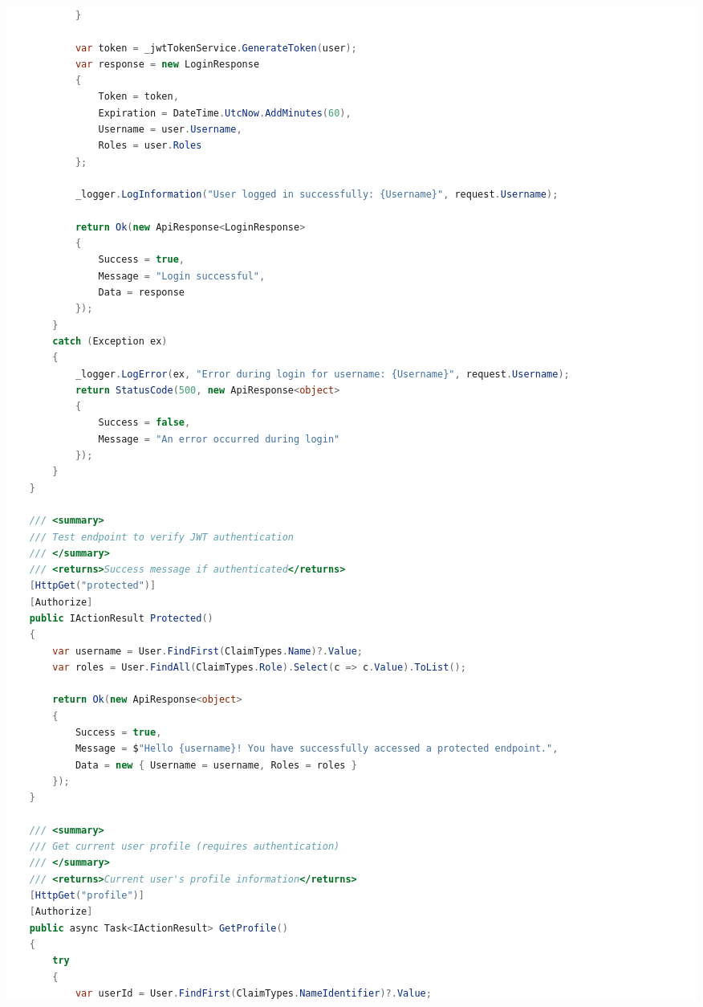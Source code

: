    ```csharp
               }

               var token = _jwtTokenService.GenerateToken(user);
               var response = new LoginResponse
               {
                   Token = token,
                   Expiration = DateTime.UtcNow.AddMinutes(60),
                   Username = user.Username,
                   Roles = user.Roles
               };

               _logger.LogInformation("User logged in successfully: {Username}", request.Username);

               return Ok(new ApiResponse<LoginResponse>
               {
                   Success = true,
                   Message = "Login successful",
                   Data = response
               });
           }
           catch (Exception ex)
           {
               _logger.LogError(ex, "Error during login for username: {Username}", request.Username);
               return StatusCode(500, new ApiResponse<object>
               {
                   Success = false,
                   Message = "An error occurred during login"
               });
           }
       }

       /// <summary>
       /// Test endpoint to verify JWT authentication
       /// </summary>
       /// <returns>Success message if authenticated</returns>
       [HttpGet("protected")]
       [Authorize]
       public IActionResult Protected()
       {
           var username = User.FindFirst(ClaimTypes.Name)?.Value;
           var roles = User.FindAll(ClaimTypes.Role).Select(c => c.Value).ToList();

           return Ok(new ApiResponse<object>
           {
               Success = true,
               Message = $"Hello {username}! You have successfully accessed a protected endpoint.",
               Data = new { Username = username, Roles = roles }
           });
       }

       /// <summary>
       /// Get current user profile (requires authentication)
       /// </summary>
       /// <returns>Current user's profile information</returns>
       [HttpGet("profile")]
       [Authorize]
       public async Task<IActionResult> GetProfile()
       {
           try
           {
               var userId = User.FindFirst(ClaimTypes.NameIdentifier)?.Value;

   ```